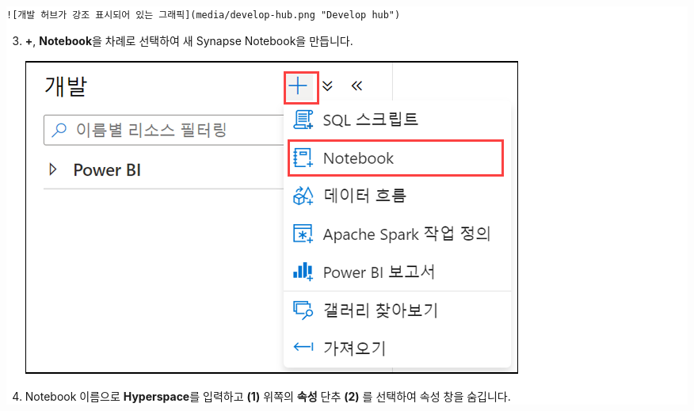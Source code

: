     ![개발 허브가 강조 표시되어 있는 그래픽](media/develop-hub.png "Develop hub")

3. **+**, **Notebook**을 차례로 선택하여 새 Synapse Notebook을 만듭니다.

    ![새 Notebook 메뉴 항목이 강조 표시되어 있는 그래픽](media/new-notebook.png "New Notebook")

4. Notebook 이름으로 **Hyperspace**를 입력하고 **(1)** 위쪽의 **속성** 단추 **(2)** 를 선택하여 속성 창을 숨깁니다.
